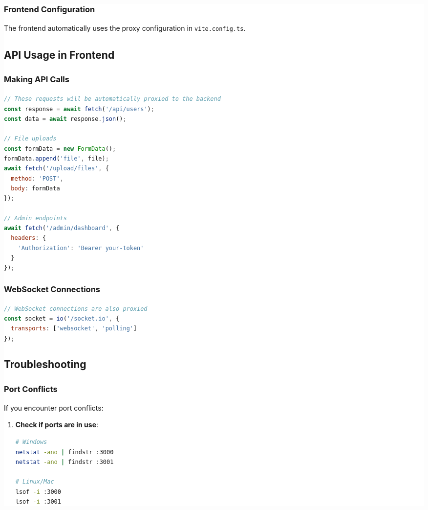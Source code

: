 ### Frontend Configuration
The frontend automatically uses the proxy configuration in `vite.config.ts`.

## API Usage in Frontend

### Making API Calls

```javascript
// These requests will be automatically proxied to the backend
const response = await fetch('/api/users');
const data = await response.json();

// File uploads
const formData = new FormData();
formData.append('file', file);
await fetch('/upload/files', {
  method: 'POST',
  body: formData
});

// Admin endpoints
await fetch('/admin/dashboard', {
  headers: {
    'Authorization': 'Bearer your-token'
  }
});
```

### WebSocket Connections

```javascript
// WebSocket connections are also proxied
const socket = io('/socket.io', {
  transports: ['websocket', 'polling']
});
```

## Troubleshooting

### Port Conflicts
If you encounter port conflicts:

1. **Check if ports are in use**:
   ```bash
   # Windows
   netstat -ano | findstr :3000
   netstat -ano | findstr :3001
   
   # Linux/Mac
   lsof -i :3000
   lsof -i :3001
   ```
